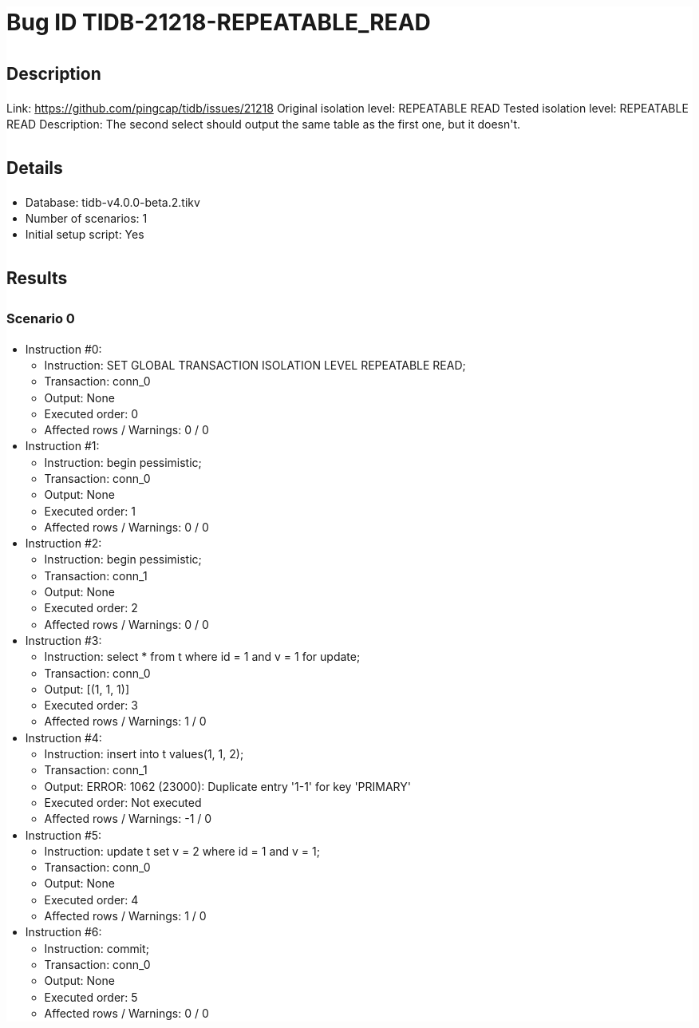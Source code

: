 # Bug ID TIDB-21218-REPEATABLE_READ

## Description

Link:                     https://github.com/pingcap/tidb/issues/21218
Original isolation level: REPEATABLE READ
Tested isolation level:   REPEATABLE READ
Description:              The second select should output the same table as the first one, but it doesn't.


## Details
 * Database: tidb-v4.0.0-beta.2.tikv
 * Number of scenarios: 1
 * Initial setup script: Yes

## Results
### Scenario 0
 * Instruction #0:
     - Instruction:  SET GLOBAL TRANSACTION ISOLATION LEVEL REPEATABLE READ;
     - Transaction: conn_0
     - Output: None
     - Executed order: 0
     - Affected rows / Warnings: 0 / 0
 * Instruction #1:
     - Instruction:  begin pessimistic;
     - Transaction: conn_0
     - Output: None
     - Executed order: 1
     - Affected rows / Warnings: 0 / 0
 * Instruction #2:
     - Instruction:  begin pessimistic;
     - Transaction: conn_1
     - Output: None
     - Executed order: 2
     - Affected rows / Warnings: 0 / 0
 * Instruction #3:
     - Instruction:  select * from t where id = 1 and v = 1 for update;
     - Transaction: conn_0
     - Output: [(1, 1, 1)]
     - Executed order: 3
     - Affected rows / Warnings: 1 / 0
 * Instruction #4:
     - Instruction:  insert into t values(1, 1, 2);
     - Transaction: conn_1
     - Output: ERROR: 1062 (23000): Duplicate entry '1-1' for key 'PRIMARY'
     - Executed order: Not executed
     - Affected rows / Warnings: -1 / 0
 * Instruction #5:
     - Instruction:  update t set v = 2 where id = 1 and v = 1;
     - Transaction: conn_0
     - Output: None
     - Executed order: 4
     - Affected rows / Warnings: 1 / 0
 * Instruction #6:
     - Instruction:  commit;
     - Transaction: conn_0
     - Output: None
     - Executed order: 5
     - Affected rows / Warnings: 0 / 0